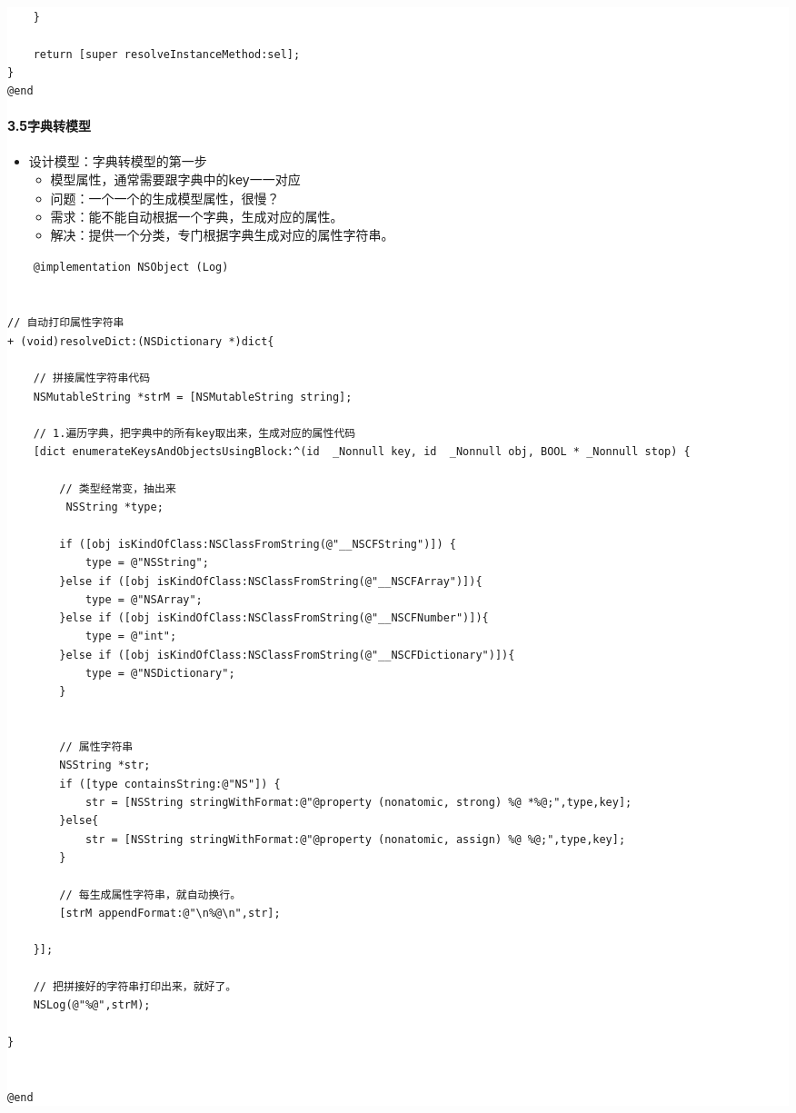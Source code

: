 ```
    }
    
    return [super resolveInstanceMethod:sel];
}
@end

```


#### 3.5字典转模型
* 设计模型：字典转模型的第一步
	* 模型属性，通常需要跟字典中的key一一对应
	* 问题：一个一个的生成模型属性，很慢？
	* 需求：能不能自动根据一个字典，生成对应的属性。
	* 解决：提供一个分类，专门根据字典生成对应的属性字符串。
	
```
	@implementation NSObject (Log)


// 自动打印属性字符串
+ (void)resolveDict:(NSDictionary *)dict{

    // 拼接属性字符串代码
    NSMutableString *strM = [NSMutableString string];
    
    // 1.遍历字典，把字典中的所有key取出来，生成对应的属性代码
    [dict enumerateKeysAndObjectsUsingBlock:^(id  _Nonnull key, id  _Nonnull obj, BOOL * _Nonnull stop) {
        
        // 类型经常变，抽出来
         NSString *type;
        
        if ([obj isKindOfClass:NSClassFromString(@"__NSCFString")]) {
            type = @"NSString";
        }else if ([obj isKindOfClass:NSClassFromString(@"__NSCFArray")]){
            type = @"NSArray";
        }else if ([obj isKindOfClass:NSClassFromString(@"__NSCFNumber")]){
            type = @"int";
        }else if ([obj isKindOfClass:NSClassFromString(@"__NSCFDictionary")]){
            type = @"NSDictionary";
        }

        
        // 属性字符串
        NSString *str;
        if ([type containsString:@"NS"]) {
            str = [NSString stringWithFormat:@"@property (nonatomic, strong) %@ *%@;",type,key];
        }else{
            str = [NSString stringWithFormat:@"@property (nonatomic, assign) %@ %@;",type,key];
        }
        
        // 每生成属性字符串，就自动换行。
        [strM appendFormat:@"\n%@\n",str];
        
    }];
    
    // 把拼接好的字符串打印出来，就好了。
    NSLog(@"%@",strM);
    
}


@end
```